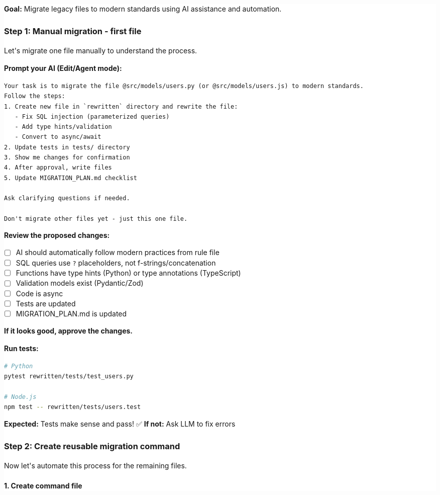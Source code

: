 **Goal:** Migrate legacy files to modern standards using AI assistance and automation.

### Step 1: Manual migration - first file

Let's migrate one file manually to understand the process.

**Prompt your AI (Edit/Agent mode):**

```
Your task is to migrate the file @src/models/users.py (or @src/models/users.js) to modern standards.
Follow the steps:
1. Create new file in `rewritten` directory and rewrite the file:
   - Fix SQL injection (parameterized queries)
   - Add type hints/validation
   - Convert to async/await
2. Update tests in tests/ directory
3. Show me changes for confirmation
4. After approval, write files
5. Update MIGRATION_PLAN.md checklist

Ask clarifying questions if needed.

Don't migrate other files yet - just this one file.
```

**Review the proposed changes:**

- [ ] AI should automatically follow modern practices from rule file
- [ ] SQL queries use `?` placeholders, not f-strings/concatenation
- [ ] Functions have type hints (Python) or type annotations (TypeScript)
- [ ] Validation models exist (Pydantic/Zod)
- [ ] Code is async
- [ ] Tests are updated
- [ ] MIGRATION_PLAN.md is updated

**If it looks good, approve the changes.**

**Run tests:**

```bash
# Python
pytest rewritten/tests/test_users.py

# Node.js
npm test -- rewritten/tests/users.test
```

**Expected:** Tests make sense and pass! ✅
**If not:** Ask LLM to fix errors

### Step 2: Create reusable migration command

Now let's automate this process for the remaining files. 

#### 1. Create command file

